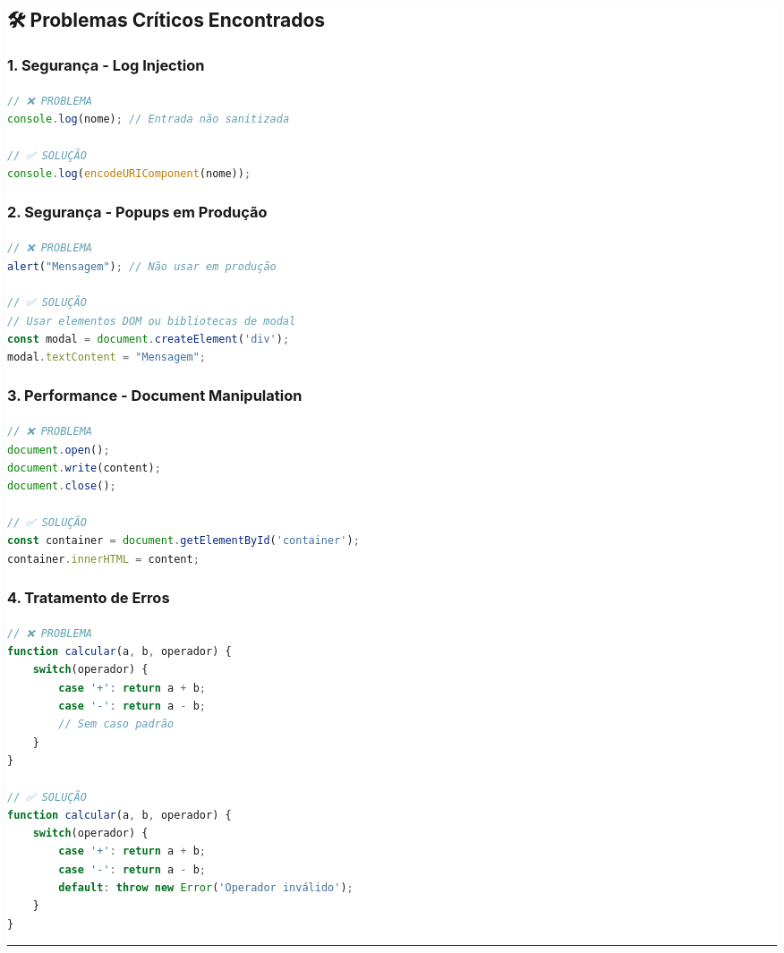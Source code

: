 
## 🛠️ Problemas Críticos Encontrados

### 1. **Segurança - Log Injection**
```javascript
// ❌ PROBLEMA
console.log(nome); // Entrada não sanitizada

// ✅ SOLUÇÃO
console.log(encodeURIComponent(nome));
```

### 2. **Segurança - Popups em Produção**
```javascript
// ❌ PROBLEMA
alert("Mensagem"); // Não usar em produção

// ✅ SOLUÇÃO
// Usar elementos DOM ou bibliotecas de modal
const modal = document.createElement('div');
modal.textContent = "Mensagem";
```

### 3. **Performance - Document Manipulation**
```javascript
// ❌ PROBLEMA
document.open();
document.write(content);
document.close();

// ✅ SOLUÇÃO
const container = document.getElementById('container');
container.innerHTML = content;
```

### 4. **Tratamento de Erros**
```javascript
// ❌ PROBLEMA
function calcular(a, b, operador) {
    switch(operador) {
        case '+': return a + b;
        case '-': return a - b;
        // Sem caso padrão
    }
}

// ✅ SOLUÇÃO
function calcular(a, b, operador) {
    switch(operador) {
        case '+': return a + b;
        case '-': return a - b;
        default: throw new Error('Operador inválido');
    }
}
```

---